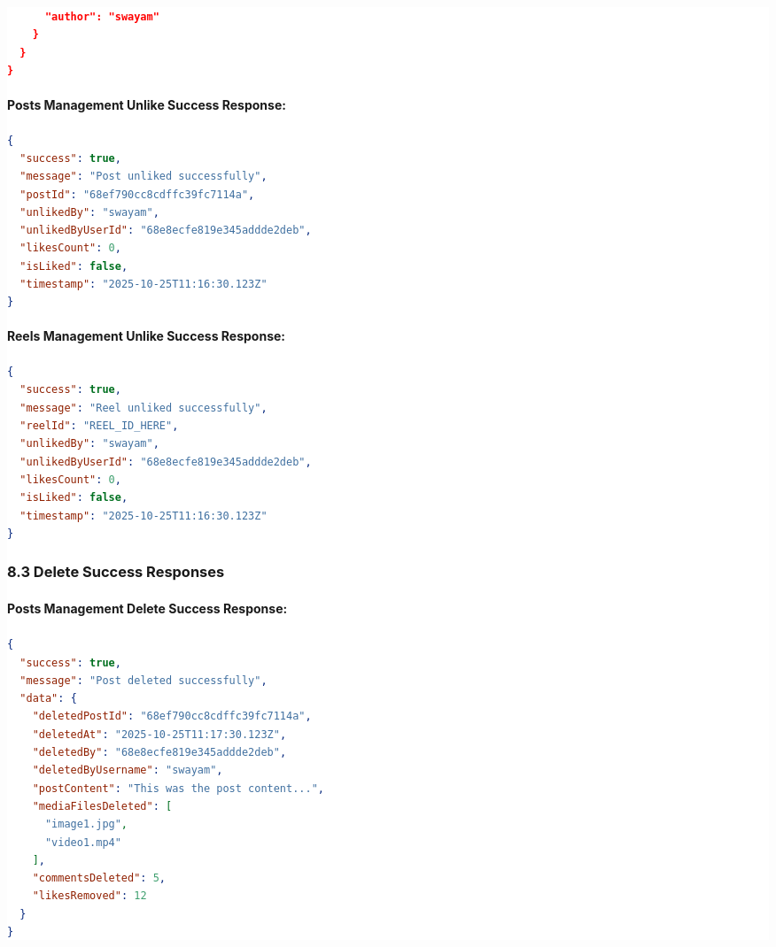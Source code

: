 ```json
      "author": "swayam"
    }
  }
}
```

#### Posts Management Unlike Success Response:
```json
{
  "success": true,
  "message": "Post unliked successfully",
  "postId": "68ef790cc8cdffc39fc7114a",
  "unlikedBy": "swayam",
  "unlikedByUserId": "68e8ecfe819e345addde2deb",
  "likesCount": 0,
  "isLiked": false,
  "timestamp": "2025-10-25T11:16:30.123Z"
}
```

#### Reels Management Unlike Success Response:
```json
{
  "success": true,
  "message": "Reel unliked successfully",
  "reelId": "REEL_ID_HERE",
  "unlikedBy": "swayam",
  "unlikedByUserId": "68e8ecfe819e345addde2deb",
  "likesCount": 0,
  "isLiked": false,
  "timestamp": "2025-10-25T11:16:30.123Z"
}
```

### 8.3 Delete Success Responses

#### Posts Management Delete Success Response:
```json
{
  "success": true,
  "message": "Post deleted successfully",
  "data": {
    "deletedPostId": "68ef790cc8cdffc39fc7114a",
    "deletedAt": "2025-10-25T11:17:30.123Z",
    "deletedBy": "68e8ecfe819e345addde2deb",
    "deletedByUsername": "swayam",
    "postContent": "This was the post content...",
    "mediaFilesDeleted": [
      "image1.jpg",
      "video1.mp4"
    ],
    "commentsDeleted": 5,
    "likesRemoved": 12
  }
}
```
